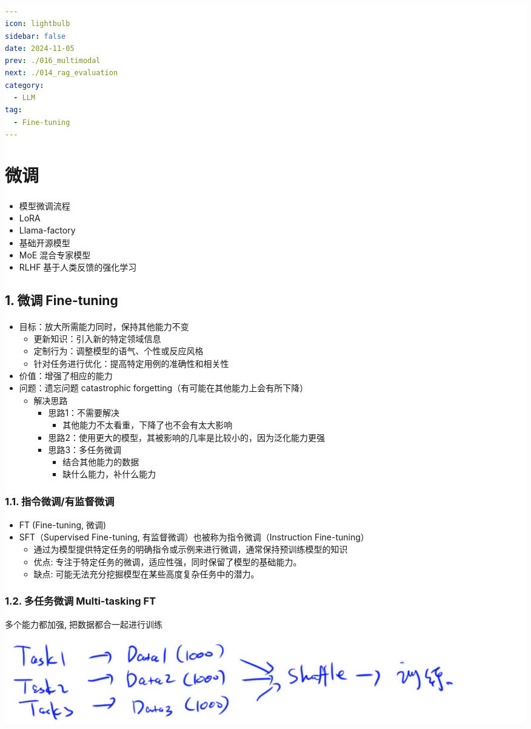 ```yaml
---
icon: lightbulb
sidebar: false
date: 2024-11-05
prev: ./016_multimodal
next: ./014_rag_evaluation
category:
  - LLM
tag:
  - Fine-tuning
---
```

# 微调
  - 模型微调流程
  - LoRA
  - Llama-factory
  - 基础开源模型
  - MoE 混合专家模型
  - RLHF 基于人类反馈的强化学习


## 1. 微调 Fine-tuning 
- 目标：放大所需能力同时，保持其他能力不变
  - 更新知识：引入新的特定领域信息
  - 定制行为：调整模型的语气、个性或反应风格
  - 针对任务进行优化：提高特定用例的准确性和相关性
- 价值：增强了相应的能力
- 问题：遗忘问题 catastrophic forgetting（有可能在其他能力上会有所下降）
  - 解决思路
    - 思路1：不需要解决
      - 其他能力不太看重，下降了也不会有太大影响
    - 思路2：使用更大的模型，其被影响的几率是比较小的，因为泛化能力更强
    - 思路3：多任务微调 
      - 结合其他能力的数据
      - 缺什么能力，补什么能力

### 1.1. 指令微调/有监督微调
- FT (Fine-tuning, 微调)
- SFT（Supervised Fine-tuning, 有监督微调）也被称为指令微调（Instruction Fine-tuning）
  - 通过为模型提供特定任务的明确指令或示例来进行微调，通常保持预训练模型的知识
  - 优点: 专注于特定任务的微调，适应性强，同时保留了模型的基础能力。
  - 缺点: 可能无法充分挖掘模型在某些高度复杂任务中的潜力。

### 1.2. 多任务微调 Multi-tasking FT
多个能力都加强, 把数据都合一起进行训练

![](../../../assets/015_multi_task_finetune.png)

